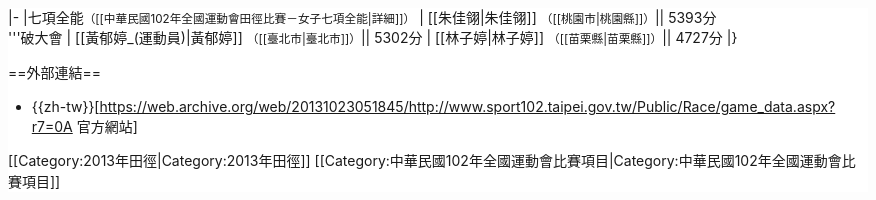 |-
|七項全能<small>（[[中華民國102年全國運動會田徑比賽－女子七項全能|詳細]]）</small>
| [[朱佳翎|朱佳翎]] <small>（[[桃園市|桃園縣]]）</small>|| 5393分<br/>'''破大會
| [[黃郁婷_(運動員)|黃郁婷]] <small>（[[臺北市|臺北市]]）</small>|| 5302分
| [[林子婷|林子婷]] <small>（[[苗栗縣|苗栗縣]]）</small>|| 4727分
|}

==外部連結==
* {{zh-tw}}[https://web.archive.org/web/20131023051845/http://www.sport102.taipei.gov.tw/Public/Race/game_data.aspx?r7=0A 官方網站]

[[Category:2013年田徑|Category:2013年田徑]]
[[Category:中華民國102年全國運動會比賽項目|Category:中華民國102年全國運動會比賽項目]]